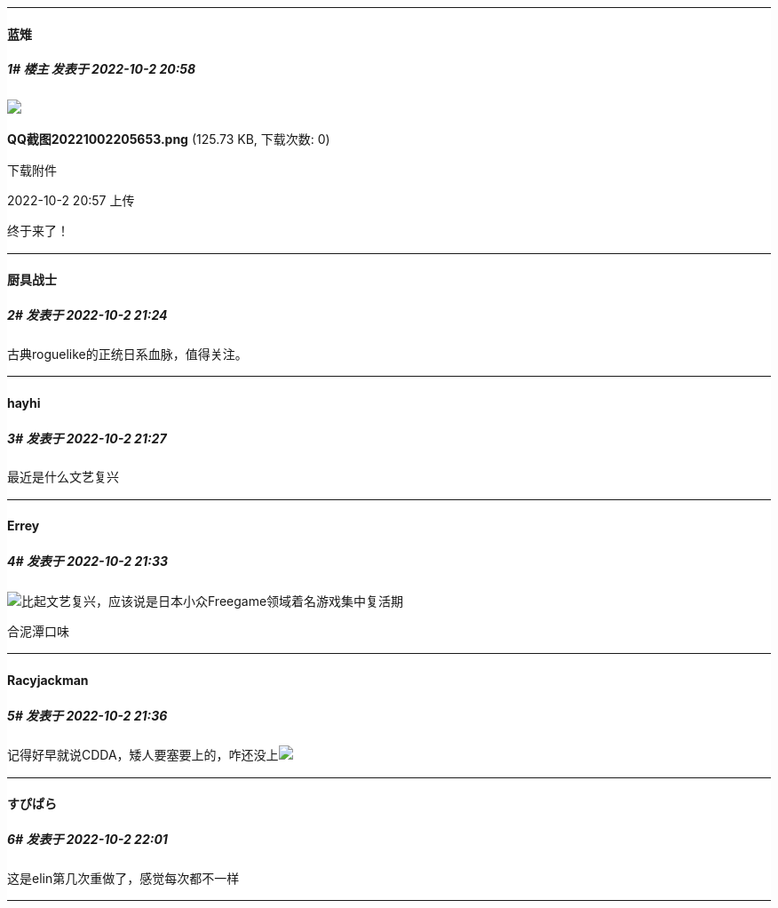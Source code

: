 
*****

####  蓝雉  
##### 1#       楼主       发表于 2022-10-2 20:58

<img src="https://img.saraba1st.com/forum/202210/02/205724z42t2bzgs32t80sz.png" referrerpolicy="no-referrer">

<strong>QQ截图20221002205653.png</strong> (125.73 KB, 下载次数: 0)

下载附件

2022-10-2 20:57 上传

终于来了！

*****

####  厨具战士  
##### 2#       发表于 2022-10-2 21:24

古典roguelike的正统日系血脉，值得关注。

*****

####  hayhi  
##### 3#       发表于 2022-10-2 21:27

最近是什么文艺复兴

*****

####  Errey  
##### 4#       发表于 2022-10-2 21:33

<img src="https://static.saraba1st.com/image/smiley/face2017/067.png" referrerpolicy="no-referrer">比起文艺复兴，应该说是日本小众Freegame领域着名游戏集中复活期

合泥潭口味

*****

####  Racyjackman  
##### 5#       发表于 2022-10-2 21:36

记得好早就说CDDA，矮人要塞要上的，咋还没上<img src="https://static.saraba1st.com/image/smiley/face2017/001.png" referrerpolicy="no-referrer">

*****

####  すぴぱら  
##### 6#       发表于 2022-10-2 22:01

这是elin第几次重做了，感觉每次都不一样

*****
